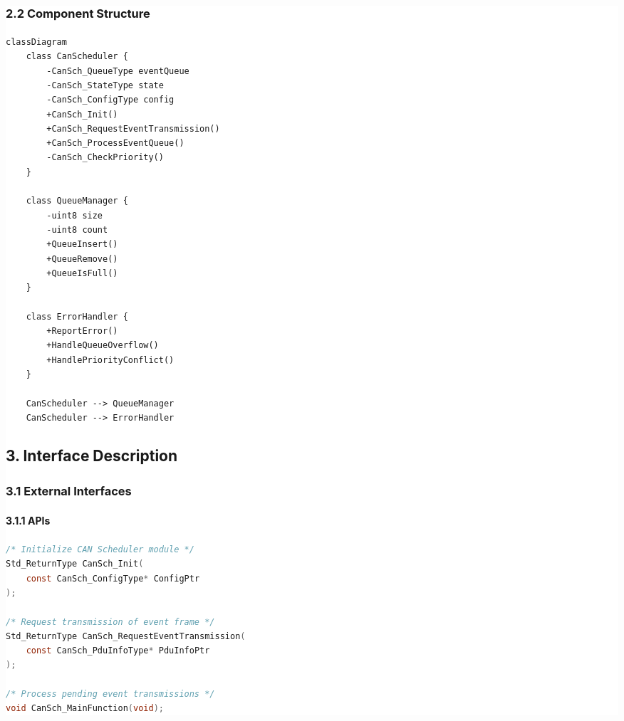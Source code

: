 ### 2.2 Component Structure
```mermaid
classDiagram
    class CanScheduler {
        -CanSch_QueueType eventQueue
        -CanSch_StateType state
        -CanSch_ConfigType config
        +CanSch_Init()
        +CanSch_RequestEventTransmission()
        +CanSch_ProcessEventQueue()
        -CanSch_CheckPriority()
    }
    
    class QueueManager {
        -uint8 size
        -uint8 count
        +QueueInsert()
        +QueueRemove()
        +QueueIsFull()
    }
    
    class ErrorHandler {
        +ReportError()
        +HandleQueueOverflow()
        +HandlePriorityConflict()
    }
    
    CanScheduler --> QueueManager
    CanScheduler --> ErrorHandler
```

## 3. Interface Description

### 3.1 External Interfaces
#### 3.1.1 APIs
```c
/* Initialize CAN Scheduler module */
Std_ReturnType CanSch_Init(
    const CanSch_ConfigType* ConfigPtr
);

/* Request transmission of event frame */
Std_ReturnType CanSch_RequestEventTransmission(
    const CanSch_PduInfoType* PduInfoPtr
);

/* Process pending event transmissions */
void CanSch_MainFunction(void);
```
